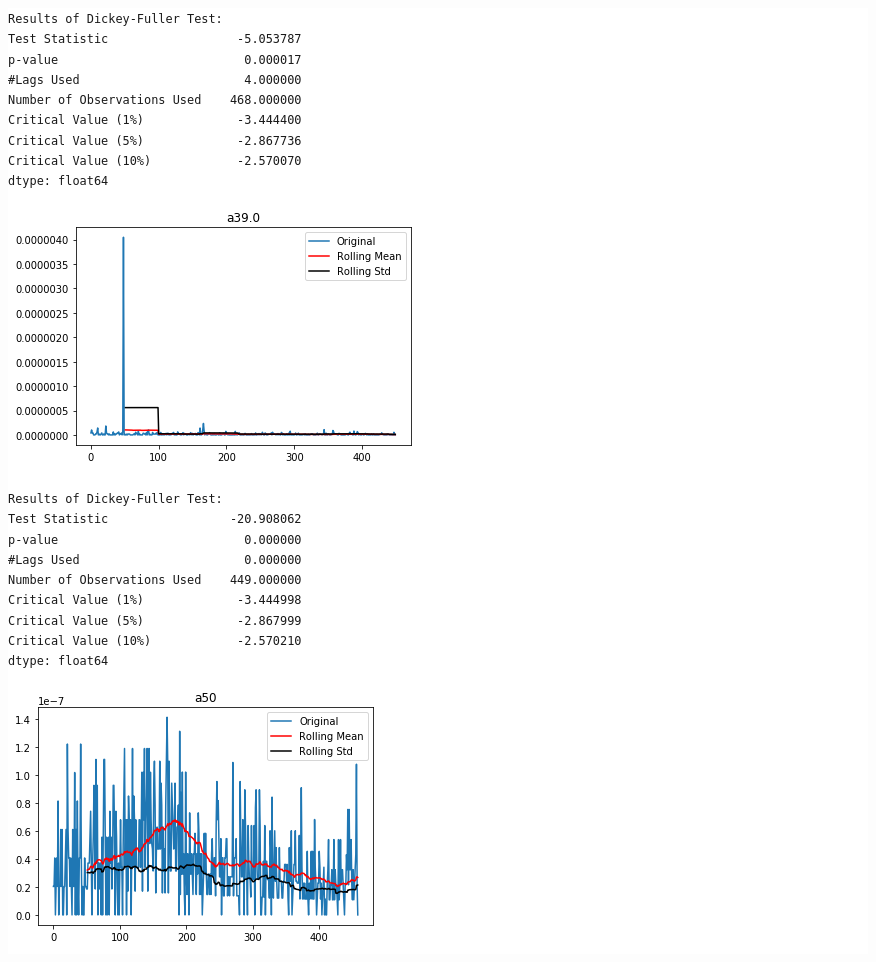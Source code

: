 
    Results of Dickey-Fuller Test:
    Test Statistic                  -5.053787
    p-value                          0.000017
    #Lags Used                       4.000000
    Number of Observations Used    468.000000
    Critical Value (1%)             -3.444400
    Critical Value (5%)             -2.867736
    Critical Value (10%)            -2.570070
    dtype: float64
    


![png](output_13_26.png)


    Results of Dickey-Fuller Test:
    Test Statistic                 -20.908062
    p-value                          0.000000
    #Lags Used                       0.000000
    Number of Observations Used    449.000000
    Critical Value (1%)             -3.444998
    Critical Value (5%)             -2.867999
    Critical Value (10%)            -2.570210
    dtype: float64
    


![png](output_13_28.png)
